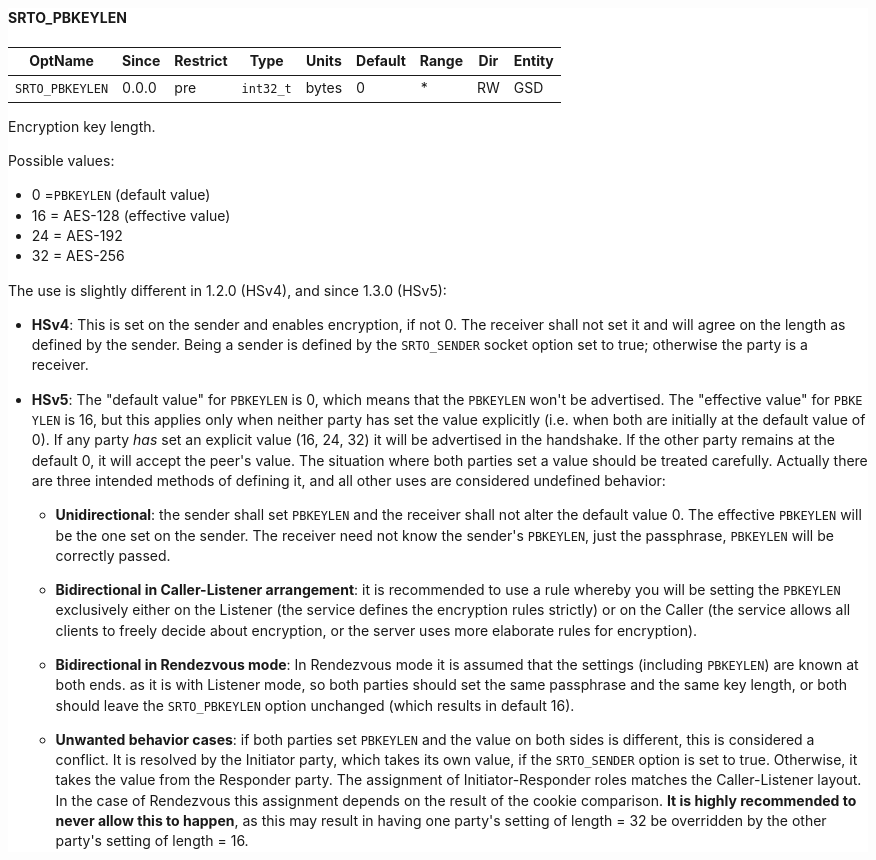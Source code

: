 
#### SRTO_PBKEYLEN

| OptName              | Since | Restrict | Type       |  Units  | Default  | Range  | Dir | Entity |
| -------------------- | ----- | -------- | ---------- | ------- | -------- | ------ | --- | ------ |
| `SRTO_PBKEYLEN`      | 0.0.0 | pre      | `int32_t`  | bytes   | 0        | *      | RW  | GSD    |

Encryption key length.

Possible values:

- 0 =`PBKEYLEN` (default value)
- 16 = AES-128 (effective value)
- 24 = AES-192
- 32 = AES-256

The use is slightly different in 1.2.0 (HSv4), and since 1.3.0 (HSv5):

- **HSv4**: This is set on the sender and enables encryption, if not 0. The receiver
shall not set it and will agree on the length as defined by the sender. Being a
sender is defined by the `SRTO_SENDER` socket option set to true; otherwise the
party is a receiver.

- **HSv5**: The "default value" for `PBKEYLEN` is 0, which means that the
`PBKEYLEN` won't be advertised. The "effective value" for `PBKEYLEN` is 16, but
this applies only when neither party has set the value explicitly (i.e. when
both are initially at the default value of 0). If any party *has* set an
explicit value (16, 24, 32) it will be advertised in the handshake. If the other
party remains at the default 0, it will accept the peer's value. The situation
where both parties set a value should be treated carefully. Actually there are
three intended methods of defining it, and all other uses are considered
undefined behavior:

  - **Unidirectional**: the sender shall set `PBKEYLEN` and the receiver shall
  not alter the default value 0. The effective `PBKEYLEN` will be the one set
  on the sender. The receiver need not know the sender's `PBKEYLEN`, just the
  passphrase, `PBKEYLEN` will be correctly passed.

  - **Bidirectional in Caller-Listener arrangement**: it is recommended to use
  a rule whereby you will be setting the `PBKEYLEN` exclusively either on the
  Listener (the service defines the encryption rules strictly) or on the Caller
  (the service allows all clients to freely decide about encryption, or the
  server uses more elaborate rules for encryption).

  - **Bidirectional in Rendezvous mode**: In Rendezvous mode it is assumed that the settings (including `PBKEYLEN`) are known at both ends.
  as it is with Listener mode, so both parties should set the same passphrase and the same key length,
  or both should leave the `SRTO_PBKEYLEN` option unchanged (which results in default 16).

  - **Unwanted behavior cases**: if both parties set `PBKEYLEN` and the value
  on both sides is different, this is considered a conflict. It is resolved by
  the Initiator party, which takes its own value, if the `SRTO_SENDER`
  option is set to true. Otherwise, it takes the value from the Responder party. The
  assignment of Initiator-Responder roles matches the Caller-Listener layout.
  In the case of Rendezvous this assignment depends on the result of
  the cookie comparison.  **It is highly recommended to never allow this to
  happen**, as this may result in having one party's setting of length = 32 be
  overridden by the other party's setting of length = 16.
